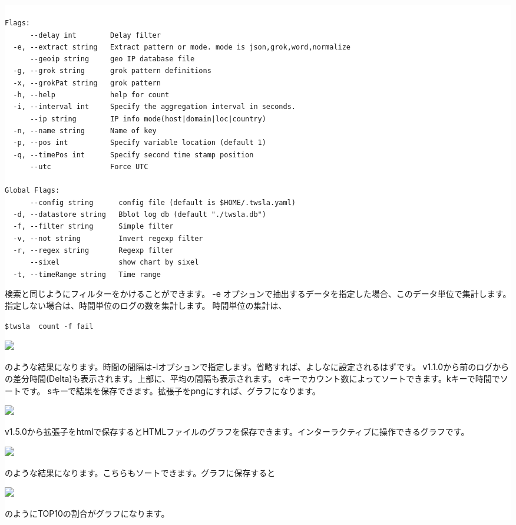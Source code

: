 ```terminal

Flags:
      --delay int        Delay filter
  -e, --extract string   Extract pattern or mode. mode is json,grok,word,normalize
      --geoip string     geo IP database file
  -g, --grok string      grok pattern definitions
  -x, --grokPat string   grok pattern
  -h, --help             help for count
  -i, --interval int     Specify the aggregation interval in seconds.
      --ip string        IP info mode(host|domain|loc|country)
  -n, --name string      Name of key
  -p, --pos int          Specify variable location (default 1)
  -q, --timePos int      Specify second time stamp position
      --utc              Force UTC

Global Flags:
      --config string      config file (default is $HOME/.twsla.yaml)
  -d, --datastore string   Bblot log db (default "./twsla.db")
  -f, --filter string      Simple filter
  -v, --not string         Invert regexp filter
  -r, --regex string       Regexp filter
      --sixel              show chart by sixel
  -t, --timeRange string   Time range
```

検索と同じようにフィルターをかけることができます。
-e オプションで抽出するデータを指定した場合、このデータ単位で集計します。指定しない場合は、時間単位のログの数を集計します。
時間単位の集計は、

```terminal
$twsla  count -f fail
```

![](https://assets.st-note.com/img/1717709793390-R450RHfeJN.png?width=1200)


のような結果になります。時間の間隔は-iオプションで指定します。省略すれば、よしなに設定されるはずです。
v1.1.0から前のログからの差分時間(Delta)も表示されます。上部に、平均の間隔も表示されます。
cキーでカウント数によってソートできます。kキーで時間でソートです。
sキーで結果を保存できます。拡張子をpngにすれば、グラフになります。

![](https://assets.st-note.com/img/1716674447895-OPrP8zMSUQ.png?width=1200)

v1.5.0から拡張子をhtmlで保存するとHTMLファイルのグラフを保存できます。インターラクティブに操作できるグラフです。

![](https://assets.st-note.com/img/1716674531194-O7j5QXhIHo.png?width=1200)


のような結果になります。こちらもソートできます。グラフに保存すると

![](https://assets.st-note.com/img/1716674623362-MkHGX4qUZ2.png?width=1200)

のようにTOP10の割合がグラフになります。
